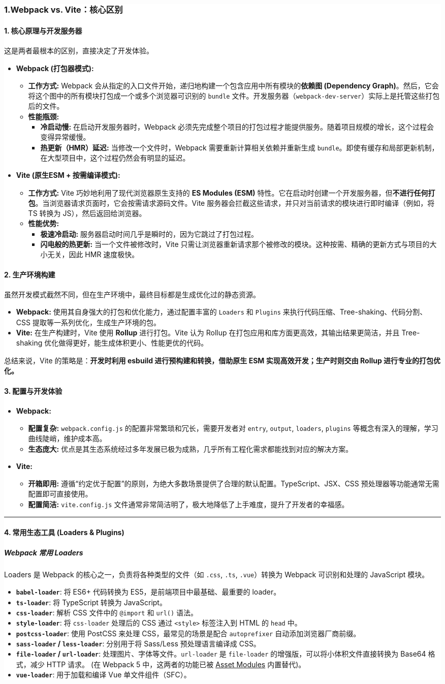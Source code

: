 ### 1.Webpack vs. Vite：核心区别

#### 1. 核心原理与开发服务器

这是两者最根本的区别，直接决定了开发体验。

*   **Webpack (打包器模式):**
    *   **工作方式:** Webpack 会从指定的入口文件开始，递归地构建一个包含应用中所有模块的**依赖图 (Dependency Graph)**。然后，它会将这个图中的所有模块打包成一个或多个浏览器可识别的 `bundle` 文件。开发服务器（`webpack-dev-server`）实际上是托管这些打包后的文件。
    *   **性能瓶颈:**
        *   **冷启动慢:** 在启动开发服务器时，Webpack 必须先完成整个项目的打包过程才能提供服务。随着项目规模的增长，这个过程会变得异常缓慢。
        *   **热更新（HMR）延迟:** 当修改一个文件时，Webpack 需要重新计算相关依赖并重新生成 `bundle`。即使有缓存和局部更新机制，在大型项目中，这个过程仍然会有明显的延迟。

*   **Vite (原生ESM + 按需编译模式):**
    *   **工作方式:** Vite 巧妙地利用了现代浏览器原生支持的 **ES Modules (ESM)** 特性。它在启动时创建一个开发服务器，但**不进行任何打包**。当浏览器请求页面时，它会按需请求源码文件。Vite 服务器会拦截这些请求，并只对当前请求的模块进行即时编译（例如，将 TS 转换为 JS），然后返回给浏览器。
    *   **性能优势:**
        *   **极速冷启动:** 服务器启动时间几乎是瞬时的，因为它跳过了打包过程。
        *   **闪电般的热更新:** 当一个文件被修改时，Vite 只需让浏览器重新请求那个被修改的模块。这种按需、精确的更新方式与项目的大小无关，因此 HMR 速度极快。

#### 2. 生产环境构建

虽然开发模式截然不同，但在生产环境中，最终目标都是生成优化过的静态资源。

*   **Webpack:** 使用其自身强大的打包和优化能力，通过配置丰富的 `Loaders` 和 `Plugins` 来执行代码压缩、Tree-shaking、代码分割、CSS 提取等一系列优化，生成生产环境的包。
*   **Vite:** 在生产构建时，Vite 使用 **Rollup** 进行打包。Vite 认为 Rollup 在打包应用和库方面更高效，其输出结果更简洁，并且 Tree-shaking 优化做得更好，能生成体积更小、性能更优的代码。

总结来说，Vite 的策略是：**开发时利用 esbuild 进行预构建和转换，借助原生 ESM 实现高效开发；生产时则交由 Rollup 进行专业的打包优化。**

#### 3. 配置与开发体验

*   **Webpack:**
    *   **配置复杂:** `webpack.config.js` 的配置非常繁琐和冗长，需要开发者对 `entry`, `output`, `loaders`, `plugins` 等概念有深入的理解，学习曲线陡峭，维护成本高。
    *   **生态庞大:** 优点是其生态系统经过多年发展已极为成熟，几乎所有工程化需求都能找到对应的解决方案。

*   **Vite:**
    *   **开箱即用:** 遵循“约定优于配置”的原则，为绝大多数场景提供了合理的默认配置。TypeScript、JSX、CSS 预处理器等功能通常无需配置即可直接使用。
    *   **配置简洁:** `vite.config.js` 文件通常非常简洁明了，极大地降低了上手难度，提升了开发者的幸福感。

---

#### 4. 常用生态工具 (Loaders & Plugins)

##### **Webpack 常用 Loaders**

Loaders 是 Webpack 的核心之一，负责将各种类型的文件（如 `.css`, `.ts`, `.vue`）转换为 Webpack 可识别和处理的 JavaScript 模块。

*   **`babel-loader`**: 将 ES6+ 代码转换为 ES5，是前端项目中最基础、最重要的 loader。
*   **`ts-loader`**: 将 TypeScript 转换为 JavaScript。
*   **`css-loader`**: 解析 CSS 文件中的 `@import` 和 `url()` 语法。
*   **`style-loader`**: 将 `css-loader` 处理后的 CSS 通过 `<style>` 标签注入到 HTML 的 `head` 中。
*   **`postcss-loader`**: 使用 PostCSS 来处理 CSS，最常见的场景是配合 `autoprefixer` 自动添加浏览器厂商前缀。
*   **`sass-loader` / `less-loader`**: 分别用于将 Sass/Less 预处理语言编译成 CSS。
*   **`file-loader` / `url-loader`**: 处理图片、字体等文件。`url-loader` 是 `file-loader` 的增强版，可以将小体积文件直接转换为 Base64 格式，减少 HTTP 请求。 (在 Webpack 5 中，这两者的功能已被 [Asset Modules](https://webpack.js.org/guides/asset-modules/) 内置替代)。
*   **`vue-loader`**: 用于加载和编译 Vue 单文件组件（SFC）。
